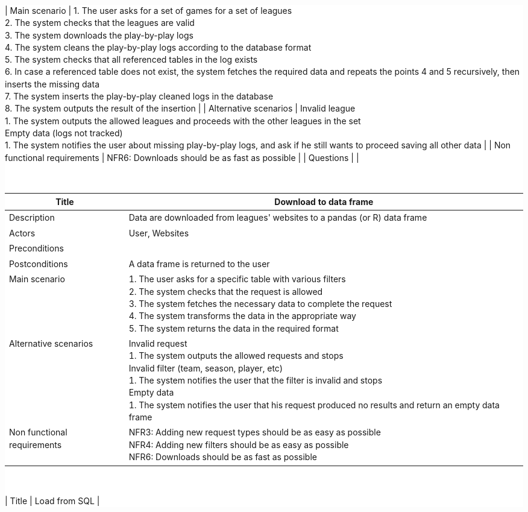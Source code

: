 | Main scenario               | 1. The user asks for a set of games for a set of leagues<br>2. The system checks that the leagues are valid<br>3. The system downloads the play-by-play logs<br>4. The system cleans the play-by-play logs according to the database format<br>5. The system checks that all referenced tables in the log exists<br>6. In case a referenced table does not exist, the system fetches the required data and repeats the points 4 and 5 recursively, then inserts the missing data<br>7. The system inserts the play-by-play cleaned logs in the database<br>8. The system outputs the result of the insertion |
| Alternative scenarios       | Invalid league<br>1. The system outputs the allowed leagues and proceeds with the other leagues in the set<br>Empty data (logs not tracked)<br>1. The system notifies the user about missing play-by-play logs, and ask if he still wants to proceed saving all other data                                                                                                                                                                                                                                                                                                                                   |
| Non functional requirements | NFR6: Downloads should be as fast as possible                                                                                                                                                                                                                                                                                                                                                                                                                                                                                                                                                                |
| Questions                   |                                                                                                                                                                                                                                                                                                                                                                                                                                                                                                                                                                                                              |

<br>

| Title                       | Download to data frame                                                                                                                                                                                                                                                                                             |
|-----------------------------|--------------------------------------------------------------------------------------------------------------------------------------------------------------------------------------------------------------------------------------------------------------------------------------------------------------------|
| Description                 | Data are downloaded from leagues' websites to a pandas (or R) data frame                                                                                                                                                                                                                                           |
| Actors                      | User, Websites                                                                                                                                                                                                                                                                                                     |
| Preconditions               |                                                                                                                                                                                                                                                                                                                    |
| Postconditions              | A data frame is returned to the user                                                                                                                                                                                                                                                                               |
| Main scenario               | 1. The user asks for a specific table with various filters<br>2. The system checks that the request is allowed<br>3. The system fetches the necessary data to complete the request<br>4. The system transforms the data in the appropriate way<br>5. The system returns the data in the required format            |
| Alternative scenarios       | Invalid request<br>1. The system outputs the allowed requests and stops<br>Invalid filter (team, season, player, etc)<br>1. The system notifies the user that the filter is invalid and stops<br>Empty data<br>1. The system notifies the user that his request produced no results and return an empty data frame |
| Non functional requirements | NFR3: Adding new request types should be as easy as possible<br>NFR4: Adding new filters should be as easy as possible<br>NFR6: Downloads should be as fast as possible                                                                                                                                            |

<br>

| Title                       | Load from SQL                                                                                                                                                                                                                                                                                                                 |